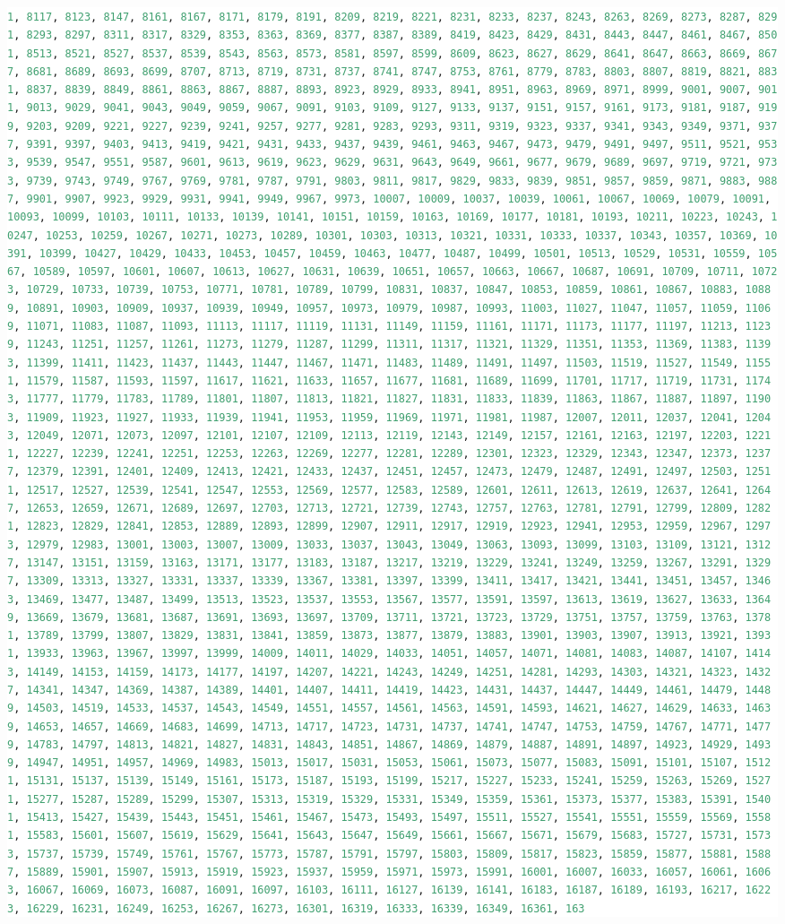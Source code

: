 ```python
1, 8117, 8123, 8147, 8161, 8167, 8171, 8179, 8191, 8209, 8219, 8221, 8231, 8233, 8237, 8243, 8263, 8269, 8273, 8287, 8291, 8293, 8297, 8311, 8317, 8329, 8353, 8363, 8369, 8377, 8387, 8389, 8419, 8423, 8429, 8431, 8443, 8447, 8461, 8467, 8501, 8513, 8521, 8527, 8537, 8539, 8543, 8563, 8573, 8581, 8597, 8599, 8609, 8623, 8627, 8629, 8641, 8647, 8663, 8669, 8677, 8681, 8689, 8693, 8699, 8707, 8713, 8719, 8731, 8737, 8741, 8747, 8753, 8761, 8779, 8783, 8803, 8807, 8819, 8821, 8831, 8837, 8839, 8849, 8861, 8863, 8867, 8887, 8893, 8923, 8929, 8933, 8941, 8951, 8963, 8969, 8971, 8999, 9001, 9007, 9011, 9013, 9029, 9041, 9043, 9049, 9059, 9067, 9091, 9103, 9109, 9127, 9133, 9137, 9151, 9157, 9161, 9173, 9181, 9187, 9199, 9203, 9209, 9221, 9227, 9239, 9241, 9257, 9277, 9281, 9283, 9293, 9311, 9319, 9323, 9337, 9341, 9343, 9349, 9371, 9377, 9391, 9397, 9403, 9413, 9419, 9421, 9431, 9433, 9437, 9439, 9461, 9463, 9467, 9473, 9479, 9491, 9497, 9511, 9521, 9533, 9539, 9547, 9551, 9587, 9601, 9613, 9619, 9623, 9629, 9631, 9643, 9649, 9661, 9677, 9679, 9689, 9697, 9719, 9721, 9733, 9739, 9743, 9749, 9767, 9769, 9781, 9787, 9791, 9803, 9811, 9817, 9829, 9833, 9839, 9851, 9857, 9859, 9871, 9883, 9887, 9901, 9907, 9923, 9929, 9931, 9941, 9949, 9967, 9973, 10007, 10009, 10037, 10039, 10061, 10067, 10069, 10079, 10091, 10093, 10099, 10103, 10111, 10133, 10139, 10141, 10151, 10159, 10163, 10169, 10177, 10181, 10193, 10211, 10223, 10243, 10247, 10253, 10259, 10267, 10271, 10273, 10289, 10301, 10303, 10313, 10321, 10331, 10333, 10337, 10343, 10357, 10369, 10391, 10399, 10427, 10429, 10433, 10453, 10457, 10459, 10463, 10477, 10487, 10499, 10501, 10513, 10529, 10531, 10559, 10567, 10589, 10597, 10601, 10607, 10613, 10627, 10631, 10639, 10651, 10657, 10663, 10667, 10687, 10691, 10709, 10711, 10723, 10729, 10733, 10739, 10753, 10771, 10781, 10789, 10799, 10831, 10837, 10847, 10853, 10859, 10861, 10867, 10883, 10889, 10891, 10903, 10909, 10937, 10939, 10949, 10957, 10973, 10979, 10987, 10993, 11003, 11027, 11047, 11057, 11059, 11069, 11071, 11083, 11087, 11093, 11113, 11117, 11119, 11131, 11149, 11159, 11161, 11171, 11173, 11177, 11197, 11213, 11239, 11243, 11251, 11257, 11261, 11273, 11279, 11287, 11299, 11311, 11317, 11321, 11329, 11351, 11353, 11369, 11383, 11393, 11399, 11411, 11423, 11437, 11443, 11447, 11467, 11471, 11483, 11489, 11491, 11497, 11503, 11519, 11527, 11549, 11551, 11579, 11587, 11593, 11597, 11617, 11621, 11633, 11657, 11677, 11681, 11689, 11699, 11701, 11717, 11719, 11731, 11743, 11777, 11779, 11783, 11789, 11801, 11807, 11813, 11821, 11827, 11831, 11833, 11839, 11863, 11867, 11887, 11897, 11903, 11909, 11923, 11927, 11933, 11939, 11941, 11953, 11959, 11969, 11971, 11981, 11987, 12007, 12011, 12037, 12041, 12043, 12049, 12071, 12073, 12097, 12101, 12107, 12109, 12113, 12119, 12143, 12149, 12157, 12161, 12163, 12197, 12203, 12211, 12227, 12239, 12241, 12251, 12253, 12263, 12269, 12277, 12281, 12289, 12301, 12323, 12329, 12343, 12347, 12373, 12377, 12379, 12391, 12401, 12409, 12413, 12421, 12433, 12437, 12451, 12457, 12473, 12479, 12487, 12491, 12497, 12503, 12511, 12517, 12527, 12539, 12541, 12547, 12553, 12569, 12577, 12583, 12589, 12601, 12611, 12613, 12619, 12637, 12641, 12647, 12653, 12659, 12671, 12689, 12697, 12703, 12713, 12721, 12739, 12743, 12757, 12763, 12781, 12791, 12799, 12809, 12821, 12823, 12829, 12841, 12853, 12889, 12893, 12899, 12907, 12911, 12917, 12919, 12923, 12941, 12953, 12959, 12967, 12973, 12979, 12983, 13001, 13003, 13007, 13009, 13033, 13037, 13043, 13049, 13063, 13093, 13099, 13103, 13109, 13121, 13127, 13147, 13151, 13159, 13163, 13171, 13177, 13183, 13187, 13217, 13219, 13229, 13241, 13249, 13259, 13267, 13291, 13297, 13309, 13313, 13327, 13331, 13337, 13339, 13367, 13381, 13397, 13399, 13411, 13417, 13421, 13441, 13451, 13457, 13463, 13469, 13477, 13487, 13499, 13513, 13523, 13537, 13553, 13567, 13577, 13591, 13597, 13613, 13619, 13627, 13633, 13649, 13669, 13679, 13681, 13687, 13691, 13693, 13697, 13709, 13711, 13721, 13723, 13729, 13751, 13757, 13759, 13763, 13781, 13789, 13799, 13807, 13829, 13831, 13841, 13859, 13873, 13877, 13879, 13883, 13901, 13903, 13907, 13913, 13921, 13931, 13933, 13963, 13967, 13997, 13999, 14009, 14011, 14029, 14033, 14051, 14057, 14071, 14081, 14083, 14087, 14107, 14143, 14149, 14153, 14159, 14173, 14177, 14197, 14207, 14221, 14243, 14249, 14251, 14281, 14293, 14303, 14321, 14323, 14327, 14341, 14347, 14369, 14387, 14389, 14401, 14407, 14411, 14419, 14423, 14431, 14437, 14447, 14449, 14461, 14479, 14489, 14503, 14519, 14533, 14537, 14543, 14549, 14551, 14557, 14561, 14563, 14591, 14593, 14621, 14627, 14629, 14633, 14639, 14653, 14657, 14669, 14683, 14699, 14713, 14717, 14723, 14731, 14737, 14741, 14747, 14753, 14759, 14767, 14771, 14779, 14783, 14797, 14813, 14821, 14827, 14831, 14843, 14851, 14867, 14869, 14879, 14887, 14891, 14897, 14923, 14929, 14939, 14947, 14951, 14957, 14969, 14983, 15013, 15017, 15031, 15053, 15061, 15073, 15077, 15083, 15091, 15101, 15107, 15121, 15131, 15137, 15139, 15149, 15161, 15173, 15187, 15193, 15199, 15217, 15227, 15233, 15241, 15259, 15263, 15269, 15271, 15277, 15287, 15289, 15299, 15307, 15313, 15319, 15329, 15331, 15349, 15359, 15361, 15373, 15377, 15383, 15391, 15401, 15413, 15427, 15439, 15443, 15451, 15461, 15467, 15473, 15493, 15497, 15511, 15527, 15541, 15551, 15559, 15569, 15581, 15583, 15601, 15607, 15619, 15629, 15641, 15643, 15647, 15649, 15661, 15667, 15671, 15679, 15683, 15727, 15731, 15733, 15737, 15739, 15749, 15761, 15767, 15773, 15787, 15791, 15797, 15803, 15809, 15817, 15823, 15859, 15877, 15881, 15887, 15889, 15901, 15907, 15913, 15919, 15923, 15937, 15959, 15971, 15973, 15991, 16001, 16007, 16033, 16057, 16061, 16063, 16067, 16069, 16073, 16087, 16091, 16097, 16103, 16111, 16127, 16139, 16141, 16183, 16187, 16189, 16193, 16217, 16223, 16229, 16231, 16249, 16253, 16267, 16273, 16301, 16319, 16333, 16339, 16349, 16361, 163
```